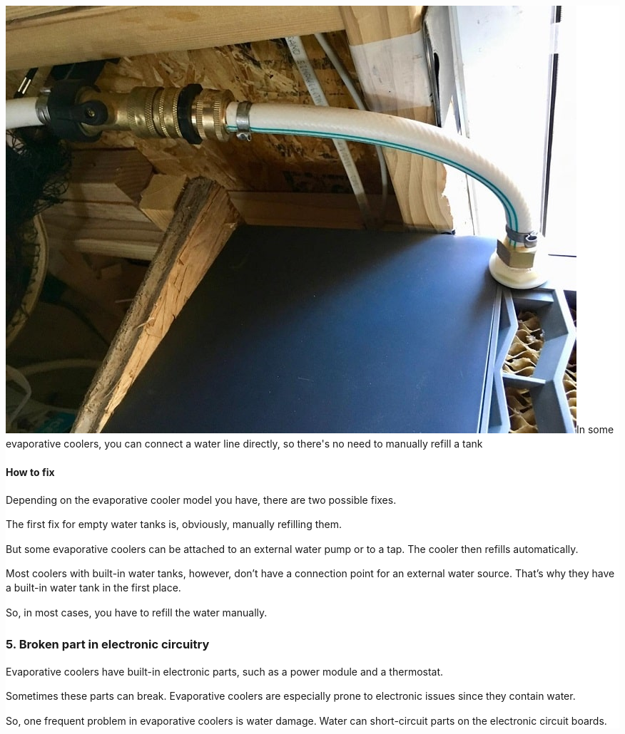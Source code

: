 ![swamp cooler water line](/wp-content/uploads/2023/01/swamp-cooler-water-distribution-line.jpg)In some evaporative coolers, you can connect a water line directly, so there's no need to manually refill a tank

#### How to fix

Depending on the evaporative cooler model you have, there are two possible fixes.

The first fix for empty water tanks is, obviously, manually refilling them.

But some evaporative coolers can be attached to an external water pump or to a tap. The cooler then refills automatically.

Most coolers with built-in water tanks, however, don’t have a connection point for an external water source. That’s why they have a built-in water tank in the first place.

So, in most cases, you have to refill the water manually.

### 5\. Broken part in electronic circuitry

Evaporative coolers have built-in electronic parts, such as a power module and a thermostat.

Sometimes these parts can break. Evaporative coolers are especially prone to electronic issues since they contain water.

So, one frequent problem in evaporative coolers is water damage. Water can short-circuit parts on the electronic circuit boards.
